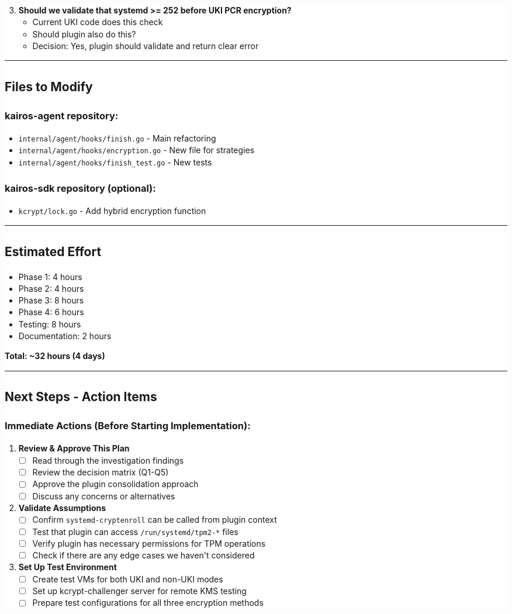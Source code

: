3. **Should we validate that systemd >= 252 before UKI PCR encryption?**
   - Current UKI code does this check
   - Should plugin also do this?
   - Decision: Yes, plugin should validate and return clear error

---

## Files to Modify

### kairos-agent repository:
- `internal/agent/hooks/finish.go` - Main refactoring
- `internal/agent/hooks/encryption.go` - New file for strategies
- `internal/agent/hooks/finish_test.go` - New tests

### kairos-sdk repository (optional):
- `kcrypt/lock.go` - Add hybrid encryption function

---

## Estimated Effort

- Phase 1: 4 hours
- Phase 2: 4 hours
- Phase 3: 8 hours
- Phase 4: 6 hours
- Testing: 8 hours
- Documentation: 2 hours

**Total: ~32 hours (4 days)**

---

## Next Steps - Action Items

### Immediate Actions (Before Starting Implementation):

1. **Review & Approve This Plan**
   - [ ] Read through the investigation findings
   - [ ] Review the decision matrix (Q1-Q5)
   - [ ] Approve the plugin consolidation approach
   - [ ] Discuss any concerns or alternatives

2. **Validate Assumptions**
   - [ ] Confirm `systemd-cryptenroll` can be called from plugin context
   - [ ] Test that plugin can access `/run/systemd/tpm2-*` files
   - [ ] Verify plugin has necessary permissions for TPM operations
   - [ ] Check if there are any edge cases we haven't considered

3. **Set Up Test Environment**
   - [ ] Create test VMs for both UKI and non-UKI modes
   - [ ] Set up kcrypt-challenger server for remote KMS testing
   - [ ] Prepare test configurations for all three encryption methods
